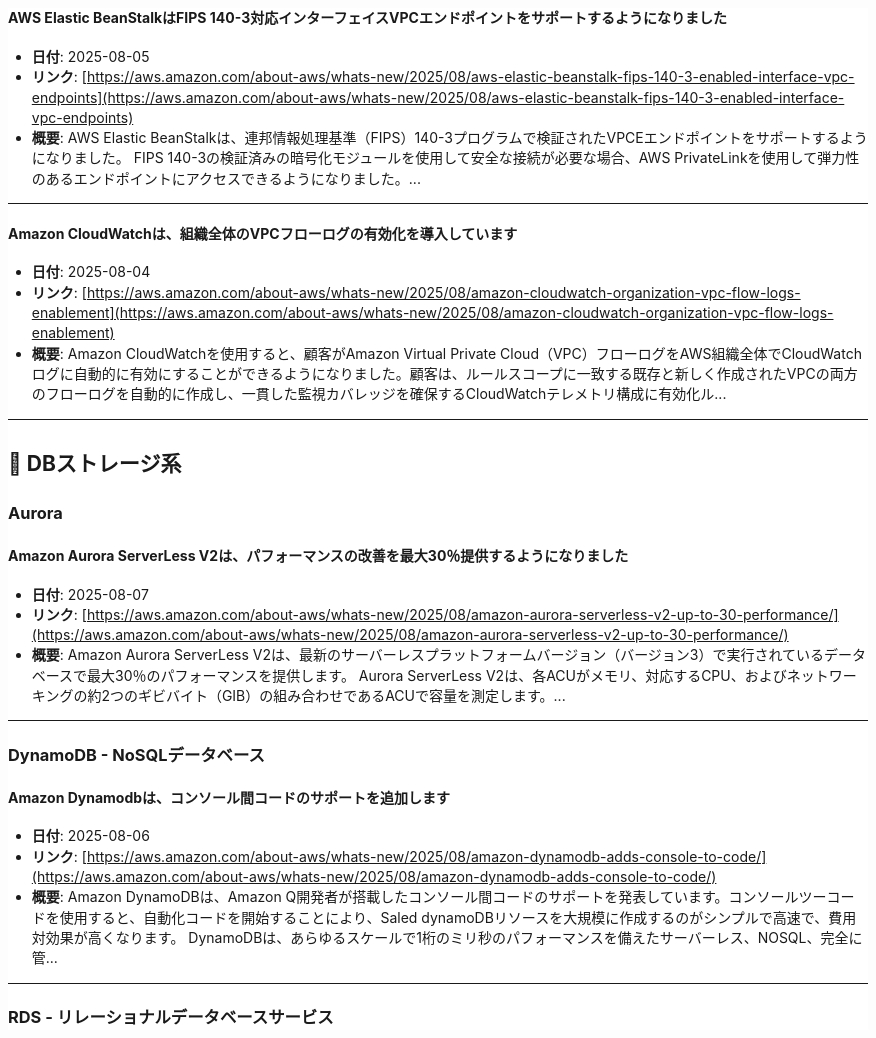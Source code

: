 
#### AWS Elastic BeanStalkはFIPS 140-3対応インターフェイスVPCエンドポイントをサポートするようになりました
- **日付**: 2025-08-05
- **リンク**: [https://aws.amazon.com/about-aws/whats-new/2025/08/aws-elastic-beanstalk-fips-140-3-enabled-interface-vpc-endpoints](https://aws.amazon.com/about-aws/whats-new/2025/08/aws-elastic-beanstalk-fips-140-3-enabled-interface-vpc-endpoints)
- **概要**: AWS Elastic BeanStalkは、連邦情報処理基準（FIPS）140-3プログラムで検証されたVPCEエンドポイントをサポートするようになりました。 FIPS 140-3の検証済みの暗号化モジュールを使用して安全な接続が必要な場合、AWS PrivateLinkを使用して弾力性のあるエンドポイントにアクセスできるようになりました。...

---

#### Amazon CloudWatchは、組織全体のVPCフローログの有効化を導入しています
- **日付**: 2025-08-04
- **リンク**: [https://aws.amazon.com/about-aws/whats-new/2025/08/amazon-cloudwatch-organization-vpc-flow-logs-enablement](https://aws.amazon.com/about-aws/whats-new/2025/08/amazon-cloudwatch-organization-vpc-flow-logs-enablement)
- **概要**: Amazon CloudWatchを使用すると、顧客がAmazon Virtual Private Cloud（VPC）フローログをAWS組織全体でCloudWatchログに自動的に有効にすることができるようになりました。顧客は、ルールスコープに一致する既存と新しく作成されたVPCの両方のフローログを自動的に作成し、一貫した監視カバレッジを確保するCloudWatchテレメトリ構成に有効化ル...

---

## 💾 DBストレージ系

### Aurora

#### Amazon Aurora ServerLess V2は、パフォーマンスの改善を最大30％提供するようになりました
- **日付**: 2025-08-07
- **リンク**: [https://aws.amazon.com/about-aws/whats-new/2025/08/amazon-aurora-serverless-v2-up-to-30-performance/](https://aws.amazon.com/about-aws/whats-new/2025/08/amazon-aurora-serverless-v2-up-to-30-performance/)
- **概要**: Amazon Aurora ServerLess V2は、最新のサーバーレスプラットフォームバージョン（バージョン3）で実行されているデータベースで最大30％のパフォーマンスを提供します。 Aurora ServerLess V2は、各ACUがメモリ、対応するCPU、およびネットワーキングの約2つのギビバイト（GIB）の組み合わせであるACUで容量を測定します。...

---

### DynamoDB - NoSQLデータベース

#### Amazon Dynamodbは、コンソール間コードのサポートを追加します
- **日付**: 2025-08-06
- **リンク**: [https://aws.amazon.com/about-aws/whats-new/2025/08/amazon-dynamodb-adds-console-to-code/](https://aws.amazon.com/about-aws/whats-new/2025/08/amazon-dynamodb-adds-console-to-code/)
- **概要**: Amazon DynamoDBは、Amazon Q開発者が搭載したコンソール間コードのサポートを発表しています。コンソールツーコードを使用すると、自動化コードを開始することにより、Saled dynamoDBリソースを大規模に作成するのがシンプルで高速で、費用対効果が高くなります。  DynamoDBは、あらゆるスケールで1桁のミリ秒のパフォーマンスを備えたサーバーレス、NOSQL、完全に管...

---

### RDS - リレーショナルデータベースサービス
